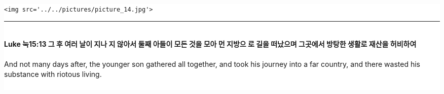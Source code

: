     <img src='../../pictures/picture_14.jpg'>
  </div>
</div>

---

<div class="columns">
  <div class="scriptures">
    <br>
    <div class="scripture">
      <b>Luke 눅15:13 그 후 여러 날이 지나 지 않아서 둘째 아들이 모든 것을 모아 먼 지방으 로 길을 떠났으며 그곳에서 방탕한 생활로 재산을 허비하여 
      </b>
    </div>
    <br>
    <div class="scripture">And not many days after, the younger son gathered all together, and took his journey into a far country, and there wasted his substance with riotous living. 
    </div>
    <br>
    <div class="scripture">